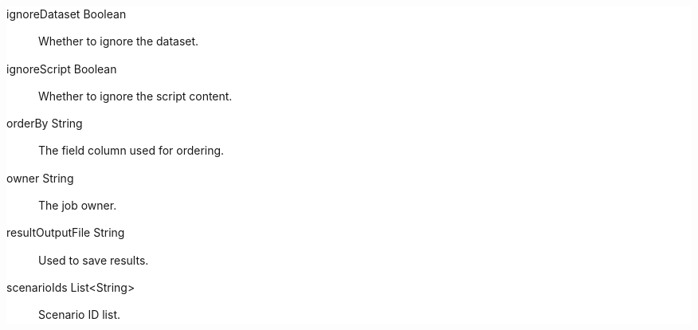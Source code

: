 </dd><dt class="property-optional"
            title="Optional">
        <span id="ignoredataset_yaml">
<a data-swiftype-name="resource-property" data-swiftype-type="text" href="#ignoredataset_yaml" style="color: inherit; text-decoration: inherit;">ignore<wbr>Dataset</a>
</span>
        <span class="property-indicator"></span>
        <span class="property-type">Boolean</span>
    </dt>
    <dd><p>Whether to ignore the dataset.</p>
</dd><dt class="property-optional"
            title="Optional">
        <span id="ignorescript_yaml">
<a data-swiftype-name="resource-property" data-swiftype-type="text" href="#ignorescript_yaml" style="color: inherit; text-decoration: inherit;">ignore<wbr>Script</a>
</span>
        <span class="property-indicator"></span>
        <span class="property-type">Boolean</span>
    </dt>
    <dd><p>Whether to ignore the script content.</p>
</dd><dt class="property-optional"
            title="Optional">
        <span id="orderby_yaml">
<a data-swiftype-name="resource-property" data-swiftype-type="text" href="#orderby_yaml" style="color: inherit; text-decoration: inherit;">order<wbr>By</a>
</span>
        <span class="property-indicator"></span>
        <span class="property-type">String</span>
    </dt>
    <dd><p>The field column used for ordering.</p>
</dd><dt class="property-optional"
            title="Optional">
        <span id="owner_yaml">
<a data-swiftype-name="resource-property" data-swiftype-type="text" href="#owner_yaml" style="color: inherit; text-decoration: inherit;">owner</a>
</span>
        <span class="property-indicator"></span>
        <span class="property-type">String</span>
    </dt>
    <dd><p>The job owner.</p>
</dd><dt class="property-optional"
            title="Optional">
        <span id="resultoutputfile_yaml">
<a data-swiftype-name="resource-property" data-swiftype-type="text" href="#resultoutputfile_yaml" style="color: inherit; text-decoration: inherit;">result<wbr>Output<wbr>File</a>
</span>
        <span class="property-indicator"></span>
        <span class="property-type">String</span>
    </dt>
    <dd><p>Used to save results.</p>
</dd><dt class="property-optional"
            title="Optional">
        <span id="scenarioids_yaml">
<a data-swiftype-name="resource-property" data-swiftype-type="text" href="#scenarioids_yaml" style="color: inherit; text-decoration: inherit;">scenario<wbr>Ids</a>
</span>
        <span class="property-indicator"></span>
        <span class="property-type">List&lt;String&gt;</span>
    </dt>
    <dd><p>Scenario ID list.</p>
</dd><dt class="property-optional"
            title="Optional">
        <span id="scenarioname_yaml">